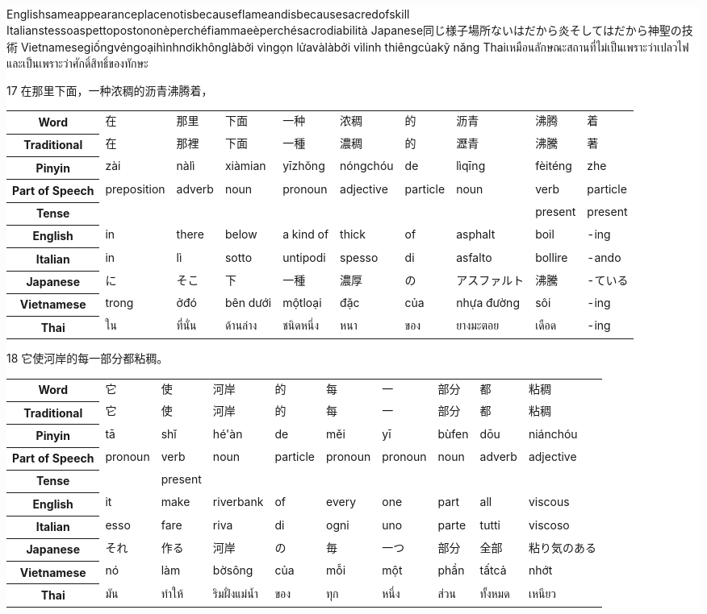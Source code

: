 <tr><th>English</th><td>same</td><td>appearance</td><td>place</td><td>not</td><td>is</td><td>because</td><td>flame</td><td>and</td><td>is</td><td>because</td><td>sacred</td><td>of</td><td>skill</td></tr>
<tr><th>Italian</th><td>stesso</td><td>aspetto</td><td>posto</td><td>non</td><td>è</td><td>perché</td><td>fiamma</td><td>e</td><td>è</td><td>perché</td><td>sacro</td><td>di</td><td>abilità</td></tr>
<tr><th>Japanese</th><td>同じ</td><td>様子</td><td>場所</td><td>ない</td><td>は</td><td>だから</td><td>炎</td><td>そして</td><td>は</td><td>だから</td><td>神聖</td><td>の</td><td>技術</td></tr>
<tr><th>Vietnamese</th><td>giống</td><td>vẻngoạihình</td><td>nơi</td><td>không</td><td>là</td><td>bởi vì</td><td>ngọn lửa</td><td>và</td><td>là</td><td>bởi vì</td><td>linh thiêng</td><td>của</td><td>kỹ năng</td></tr>
<tr><th>Thai</th><td>เหมือน</td><td>ลักษณะ</td><td>สถานที่</td><td>ไม่</td><td>เป็น</td><td>เพราะว่า</td><td>เปลวไฟ</td><td>และ</td><td>เป็น</td><td>เพราะว่า</td><td>ศักดิ์สิทธิ์</td><td>ของ</td><td>ทักษะ</td></tr>
</table>

17 在那里下面，一种浓稠的沥青沸腾着，

<table>
<tr><th>Word</th><td>在</td><td>那里</td><td>下面</td><td>一种</td><td>浓稠</td><td>的</td><td>沥青</td><td>沸腾</td><td>着</td></tr>
<tr><th>Traditional</th><td>在</td><td>那裡</td><td>下面</td><td>一種</td><td>濃稠</td><td>的</td><td>瀝青</td><td>沸騰</td><td>著</td></tr>
<tr><th>Pinyin</th><td>zài</td><td>nàlì</td><td>xiàmian</td><td>yīzhǒng</td><td>nóngchóu</td><td>de</td><td>lìqīng</td><td>fèiténg</td><td>zhe</td></tr>
<tr><th>Part of Speech</th><td>preposition</td><td>adverb</td><td>noun</td><td>pronoun</td><td>adjective</td><td>particle</td><td>noun</td><td>verb</td><td>particle</td></tr>
<tr><th>Tense</th><td></td><td></td><td></td><td></td><td></td><td></td><td></td><td>present</td><td>present</td></tr>
<tr><th>English</th><td>in</td><td>there</td><td>below</td><td>a kind of</td><td>thick</td><td>of</td><td>asphalt</td><td>boil</td><td>-ing</td></tr>
<tr><th>Italian</th><td>in</td><td>lì</td><td>sotto</td><td>untipodi</td><td>spesso</td><td>di</td><td>asfalto</td><td>bollire</td><td>-ando</td></tr>
<tr><th>Japanese</th><td>に</td><td>そこ</td><td>下</td><td>一種</td><td>濃厚</td><td>の</td><td>アスファルト</td><td>沸騰</td><td>-ている</td></tr>
<tr><th>Vietnamese</th><td>trong</td><td>ởđó</td><td>bên dưới</td><td>mộtloại</td><td>đặc</td><td>của</td><td>nhựa đường</td><td>sôi</td><td>-ing</td></tr>
<tr><th>Thai</th><td>ใน</td><td>ที่นั่น</td><td>ด้านล่าง</td><td>ชนิดหนึ่ง</td><td>หนา</td><td>ของ</td><td>ยางมะตอย</td><td>เดือด</td><td>-ing</td></tr>
</table>

18 它使河岸的每一部分都粘稠。

<table>
<tr><th>Word</th><td>它</td><td>使</td><td>河岸</td><td>的</td><td>每</td><td>一</td><td>部分</td><td>都</td><td>粘稠</td></tr>
<tr><th>Traditional</th><td>它</td><td>使</td><td>河岸</td><td>的</td><td>每</td><td>一</td><td>部分</td><td>都</td><td>粘稠</td></tr>
<tr><th>Pinyin</th><td>tā</td><td>shǐ</td><td>hé'àn</td><td>de</td><td>měi</td><td>yī</td><td>bùfen</td><td>dōu</td><td>niánchóu</td></tr>
<tr><th>Part of Speech</th><td>pronoun</td><td>verb</td><td>noun</td><td>particle</td><td>pronoun</td><td>pronoun</td><td>noun</td><td>adverb</td><td>adjective</td></tr>
<tr><th>Tense</th><td></td><td>present</td><td></td><td></td><td></td><td></td><td></td><td></td><td></td></tr>
<tr><th>English</th><td>it</td><td>make</td><td>riverbank</td><td>of</td><td>every</td><td>one</td><td>part</td><td>all</td><td>viscous</td></tr>
<tr><th>Italian</th><td>esso</td><td>fare</td><td>riva</td><td>di</td><td>ogni</td><td>uno</td><td>parte</td><td>tutti</td><td>viscoso</td></tr>
<tr><th>Japanese</th><td>それ</td><td>作る</td><td>河岸</td><td>の</td><td>毎</td><td>一つ</td><td>部分</td><td>全部</td><td>粘り気のある</td></tr>
<tr><th>Vietnamese</th><td>nó</td><td>làm</td><td>bờsông</td><td>của</td><td>mỗi</td><td>một</td><td>phần</td><td>tấtcả</td><td>nhớt</td></tr>
<tr><th>Thai</th><td>มัน</td><td>ทำให้</td><td>ริมฝั่งแม่น้ำ</td><td>ของ</td><td>ทุก</td><td>หนึ่ง</td><td>ส่วน</td><td>ทั้งหมด</td><td>เหนียว</td></tr>
</table>
